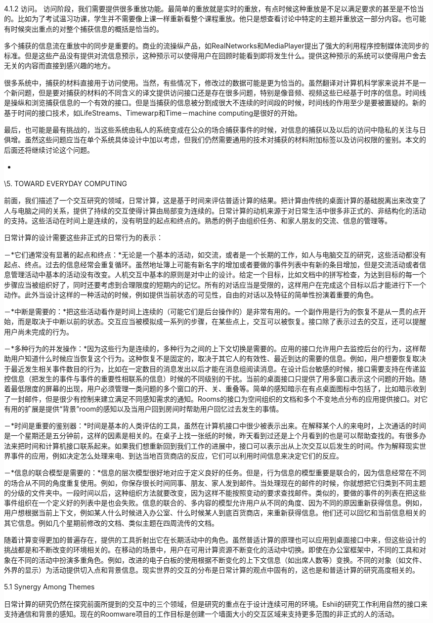  

4.1.2 访问。 访问阶段，我们需要提供很多重放功能。最简单的重放就是实时的重放，有点时候这种重放是不足以满足要求的甚至是不恰当的。比如为了考试温习功课，学生并不需要像上课一样重新看整个课程重放。他只是想查看讨论中特定的主题并重放这一部分内容。也可能有时候突出重点的对整个捕获信息的概括是恰当的。

 

多个捕获的信息流在重放中的同步是重要的。商业的流操纵产品，如RealNetworks和MediaPlayer提出了强大的利用程序控制媒体流同步的标准。但是这些产品没有提供对流信息预示，这种预示可以使得用户在回顾时能看到即将发生什么。提供这种预示的系统可以使得用户舍去无关的内容而直接到感兴趣的地方。

 

很多系统中，捕获的材料直接用于访问使用。当然，有些情况下，修改过的数据可能是更为恰当的。虽然翻译对计算机科学家来说并不是一个新问题，但是要对捕获的材料的不同含义的译文提供访问接口还是存在很多问题，特别是像音频、视频这些已经基于时序的信息。时间线是操纵和浏览捕获信息的一个有效的接口。但是当捕获的信息被分割成很大不连续的时间段的时候，时间线的作用至少是要被置疑的。新的基于时间的接口技术，如LifeStreams、Timewarp和Time－machine computing是很好的开始。

最后，也可能是最有挑战的，当这些系统由私人的系统变成在公众的场合捕获事件的时候，对信息的捕获以及以后的访问中隐私的关注与日俱增。虽然这些问题应当在单个系统具体设计中加以考虑，但我们仍然需要通用的技术对捕获的材料附加标签以及访问权限的鉴别。本文的后面还将继续讨论这个问题。

+

\5. TOWARD EVERYDAY COMPUTING

前面，我们描述了一个交互研究的领域，日常计算，这是基于时间来评估普适计算的结果。把计算由传统的桌面计算的基础脱离出来改变了人与电脑之间的关系，提供了持续的交互使得计算由局部变为连续的。日常计算的动机来源于对日常生活中很多非正式的、非结构化的活动的支持。这些活动在时间上是连续的，没有明显的起点和终点的。熟悉的例子由组织任务、和家人朋友的交流、信息的管理等。

 

日常计算的设计需要这些非正式的日常行为的表示：

－*它们通常没有显著的起点和终点：*无论是一个基本的活动，如交流，或者是一个长期的工作，如人与电脑交互的研究，这些活动都没有起点、终点。过去的信息经常会重复循环。虽然地址簿上可能有新名字的增加或者要做的事件列表中有新的条目增加，但是交流活动或者信息管理活动中基本的活动没有改变。人机交互中基本的原则是对中止的设计。给定一个目标，比如文档中的拼写检查，为达到目标的每一个步骤应当被组织好了，同时还要考虑到合理限度的短期内的记忆。所有的对话应当是受限的，这样用户在完成这个目标以后才能进行下一个动作。此外当设计这样的一种活动的时候，例如提供当前状态的可见性，自由的对话以及特征的简单性扮演着重要的角色。

－*中断是需要的：*把这些活动看作是时间上连续的（可能它们是后台操作的）是非常有用的。一个副作用是行为的恢复不是从一贯的点开始，而是取决于中断以前的状态。交互应当被模拟成一系列的步骤，在某些点上，交互可以被恢复。接口除了表示过去的交互，还可以提醒用户尚未完成的行为。

－*多种行为的并发操作：*因为这些行为是连续的，多种行为之间的上下文切换是需要的。应用的接口允许用户去监控后台的行为，这样帮助用户知道什么时候应当恢复这个行为。这种恢复不是固定的，取决于其它人的有效性、最近到达的需要的信息。例如，用户想要恢复取决于最近发生相关事件数目的行为，比如在一定数目的消息发出以后才能在消息组阅读消息。在设计后台敏感的时候，接口需要支持在传递监控信息（把发生的事件与事件的重要性相联系的信息）时候的不同级别的干扰。当前的桌面接口只提供了用多窗口表示这个问题的开始。随着最低限度的屏幕的出现，用户必须管理一类问题的多个窗口的开、关、重叠等。简单的感知暗示在有点桌面图标中包括了，比如暗示收到了一封邮件，但是很少有控制来建立满足不同感知需求的通知。Rooms的接口为空间组织的文档和多个不变地点分布的应用提供接口。对它有用的扩展是提供“背景”room的感知以及当用户回到房间时帮助用户回忆过去发生的事情。

－*时间是重要的鉴别器：*时间是基本的人类评估的工具，虽然在计算机接口中很少被表示出来。在解释某个人的来电时，上次通话的时间是一个星期还是五分钟前，这样的因素是相关的。在桌子上找一张纸的时候，昨天看到过还是上个月看到的也是可以帮助查找的。有很多办法来把时间和计算机接口联系起来。如果我们想重新回到我们工作的进展中，接口可以表示出从上次交互以后发生的时间。作为解释现实世界事件的应用，例如决定怎么处理来电、到达当地百货商店的反应，它们可以利用时间信息来决定它们的反应。

－*信息的联合模型是需要的：*信息的层次模型很好地对应于定义良好的任务。但是，行为信息的模型重要是联合的，因为信息经常在不同的场合从不同的角度重复使用。例如，你保存很长时间同事、朋友、家人发到邮件。当处理现在的邮件的时候，你就想把它归类到不同主题的分级的文件夹中。一段时间以后，这种组织方法就要改变，因为这样不能按照变动的要求查找邮件。类似的，要做的事件的列表在把这些事件组织在一个定义好的列表中是也会失败。信息的联合的、多内容的模型允许用户从不同的角度、因为不同的原因重新获得信息。例如，用户想根据当前上下文，例如某人什么时候进入办公室、什么时候某人到底百货商店，来重新获得信息。他们还可以回忆和当前信息相关的其它信息。例如几个星期前修改的文档、类似主题在四周流传的文档。

 

随着计算变得更加的普遍存在，提供的工具折射出它在长期活动中的角色。虽然普适计算的原理也可以应用到桌面接口中来，但这些设计的挑战都是和不断改变的环境相关的。在移动的场景中，用户在可用计算资源不断变化的活动中切换。即使在办公室框架中，不同的工具和对象在不同的活动中扮演多重角色。例如，改进的电子白板的使用根据不断变化的上下文信息（如出席人数等）变换。不同的对象（如文件、外界的显示）为活动提供切入点和背景信息。现实世界的交互的分布是日常计算的观点中固有的，这也是和普适计算的研究高度相关的。

 

5.1 Synergy Among Themes

日常计算的研究仍然在探究前面所提到的交互中的三个领域，但是研究的重点在于设计连续可用的环境。Eshii的研究工作利用自然的接口来支持通信和背景的感知。现在的Roomware项目的工作目标是创建一个墙面大小的交互区域来支持更多范围的非正式的人的活动。
